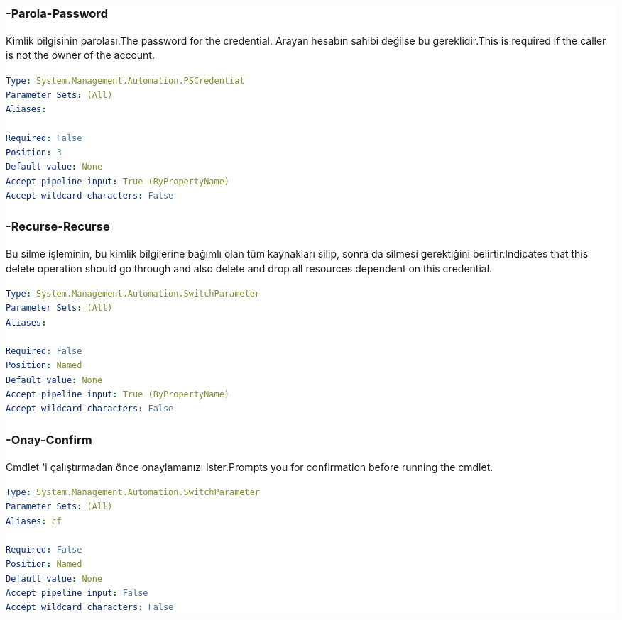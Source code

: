 ### <span data-ttu-id="5528d-123">-Parola</span><span class="sxs-lookup"><span data-stu-id="5528d-123">-Password</span></span>
<span data-ttu-id="5528d-124">Kimlik bilgisinin parolası.</span><span class="sxs-lookup"><span data-stu-id="5528d-124">The password for the credential.</span></span>
<span data-ttu-id="5528d-125">Arayan hesabın sahibi değilse bu gereklidir.</span><span class="sxs-lookup"><span data-stu-id="5528d-125">This is required if the caller is not the owner of the account.</span></span>

```yaml
Type: System.Management.Automation.PSCredential
Parameter Sets: (All)
Aliases: 

Required: False
Position: 3
Default value: None
Accept pipeline input: True (ByPropertyName)
Accept wildcard characters: False
```

### <span data-ttu-id="5528d-126">-Recurse</span><span class="sxs-lookup"><span data-stu-id="5528d-126">-Recurse</span></span>
<span data-ttu-id="5528d-127">Bu silme işleminin, bu kimlik bilgilerine bağımlı olan tüm kaynakları silip, sonra da silmesi gerektiğini belirtir.</span><span class="sxs-lookup"><span data-stu-id="5528d-127">Indicates that this delete operation should go through and also delete and drop all resources dependent on this credential.</span></span>

```yaml
Type: System.Management.Automation.SwitchParameter
Parameter Sets: (All)
Aliases: 

Required: False
Position: Named
Default value: None
Accept pipeline input: True (ByPropertyName)
Accept wildcard characters: False
```

### <span data-ttu-id="5528d-128">-Onay</span><span class="sxs-lookup"><span data-stu-id="5528d-128">-Confirm</span></span>
<span data-ttu-id="5528d-129">Cmdlet 'i çalıştırmadan önce onaylamanızı ister.</span><span class="sxs-lookup"><span data-stu-id="5528d-129">Prompts you for confirmation before running the cmdlet.</span></span>

```yaml
Type: System.Management.Automation.SwitchParameter
Parameter Sets: (All)
Aliases: cf

Required: False
Position: Named
Default value: None
Accept pipeline input: False
Accept wildcard characters: False
```
